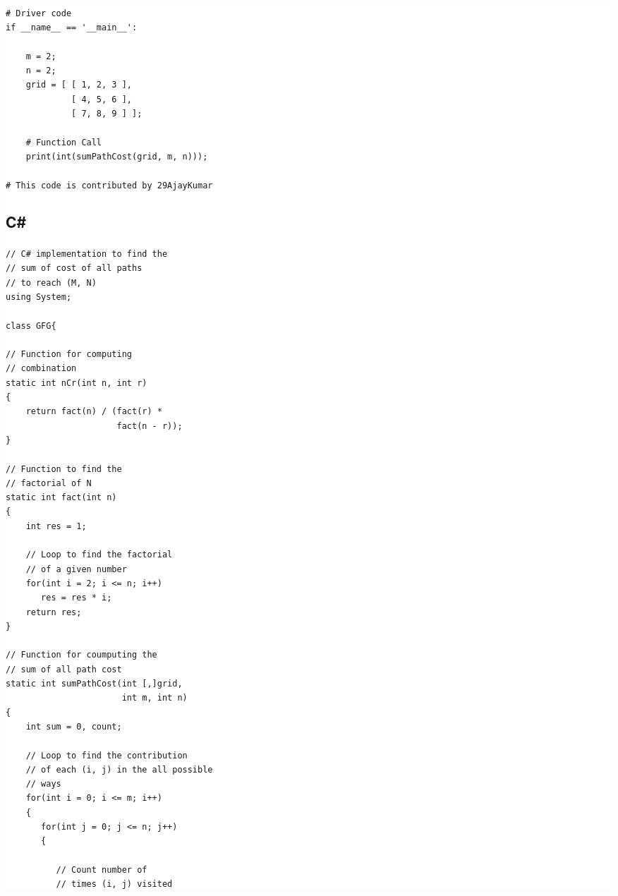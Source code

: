 ```
# Driver code
if __name__ == '__main__':

    m = 2;
    n = 2;
    grid = [ [ 1, 2, 3 ],
             [ 4, 5, 6 ],
             [ 7, 8, 9 ] ];

    # Function Call
    print(int(sumPathCost(grid, m, n)));

# This code is contributed by 29AjayKumar
```

## C#

```
// C# implementation to find the
// sum of cost of all paths
// to reach (M, N)
using System;

class GFG{

// Function for computing
// combination
static int nCr(int n, int r)
{
    return fact(n) / (fact(r) *
                      fact(n - r));
}

// Function to find the
// factorial of N
static int fact(int n)
{
    int res = 1;

    // Loop to find the factorial
    // of a given number
    for(int i = 2; i <= n; i++)
       res = res * i;
    return res;
}

// Function for coumputing the
// sum of all path cost
static int sumPathCost(int [,]grid,
                       int m, int n)
{
    int sum = 0, count;

    // Loop to find the contribution
    // of each (i, j) in the all possible
    // ways
    for(int i = 0; i <= m; i++)
    {
       for(int j = 0; j <= n; j++)
       {

          // Count number of
          // times (i, j) visited
```